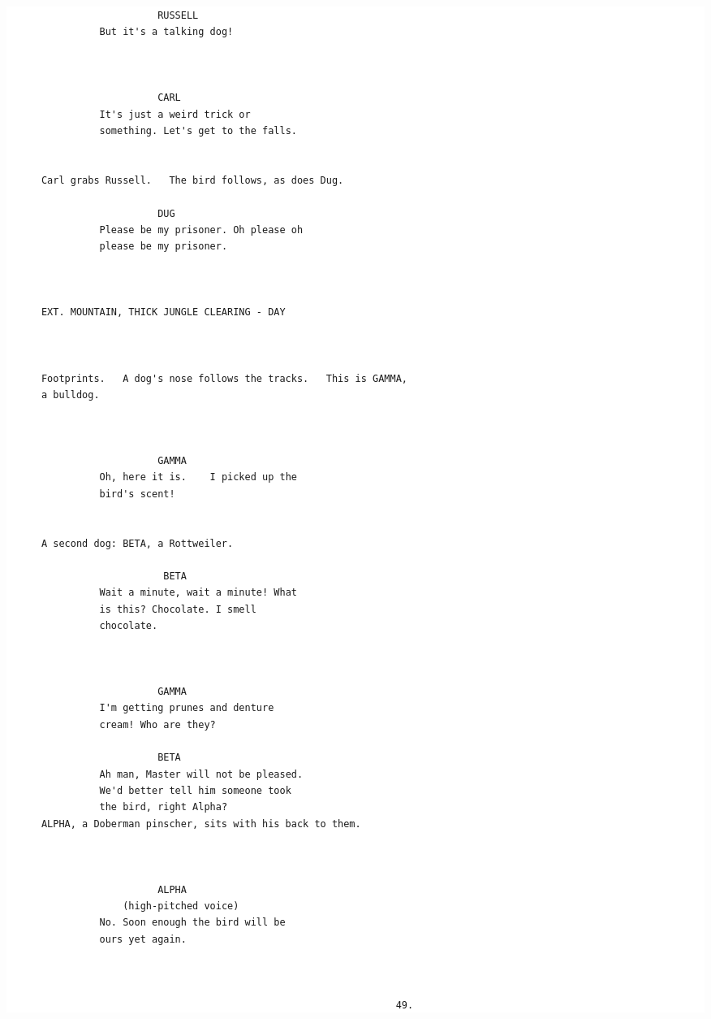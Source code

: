           

                              RUSSELL
                    But it's a talking dog!

          

                              CARL
                    It's just a weird trick or
                    something. Let's get to the falls.

          
          Carl grabs Russell.   The bird follows, as does Dug.

                              DUG
                    Please be my prisoner. Oh please oh
                    please be my prisoner.

          

          EXT. MOUNTAIN, THICK JUNGLE CLEARING - DAY


          
          Footprints.   A dog's nose follows the tracks.   This is GAMMA,
          a bulldog.

          

                              GAMMA
                    Oh, here it is.    I picked up the
                    bird's scent!

          
          A second dog: BETA, a Rottweiler.

                               BETA
                    Wait a minute, wait a minute! What
                    is this? Chocolate. I smell
                    chocolate.

          

                              GAMMA
                    I'm getting prunes and denture
                    cream! Who are they?

                              BETA
                    Ah man, Master will not be pleased.
                    We'd better tell him someone took
                    the bird, right Alpha?
          ALPHA, a Doberman pinscher, sits with his back to them.

          

                              ALPHA
                        (high-pitched voice)
                    No. Soon enough the bird will be
                    ours yet again.

          

                                                                       49.

          